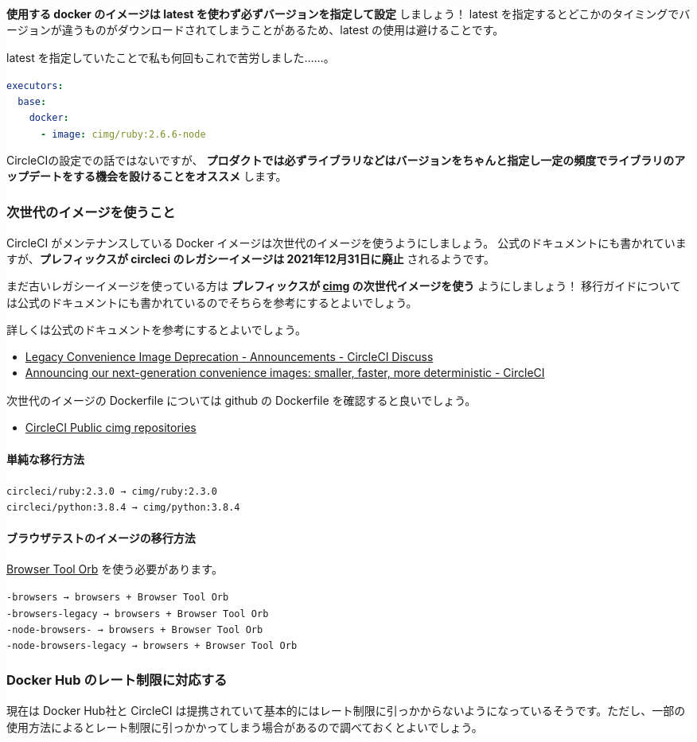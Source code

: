 **使用する docker のイメージは latest を使わず必ずバージョンを指定して設定** しましょう！
latest を指定するとどこかのタイミングでバージョンが違うものがダウンロードされてしまうことがあるため、latest の使用は避けることです。

latest を指定していたことで私も何回もこれで苦労しました……。

```yml
executors:
  base:
    docker:
      - image: cimg/ruby:2.6.6-node
```

CircleCIの設定での話ではないですが、 **プロダクトでは必ずライブラリなどはバージョンをちゃんと指定し一定の頻度でライブラリのアップデートをする機会を設けることをオススメ** します。

### 次世代のイメージを使うこと

CircleCI がメンテナンスしている Docker イメージは次世代のイメージを使うようにしましょう。
公式のドキュメントにも書かれていますが、**プレフィックスが circleci のレガシーイメージは 2021年12月31日に廃止** されるようです。

まだ古いレガシーイメージを使っている方は **プレフィックスが [cimg]((https://hub.docker.com/u/cimg)) の次世代イメージを使う** ようにしましょう！
移行ガイドについては公式のドキュメントにも書かれているのでそちらを参考にするとよいでしょう。

詳しくは公式のドキュメントを参考にするとよいでしょう。

- [Legacy Convenience Image Deprecation - Announcements - CircleCI Discuss](https://discuss.circleci.com/t/legacy-convenience-image-deprecation/41034/1)
- [Announcing our next-generation convenience images: smaller, faster, more deterministic - CircleCI](https://circleci.com/blog/announcing-our-next-generation-convenience-images-smaller-faster-more-deterministic/)

次世代のイメージの Dockerfile については github の Dockerfile を確認すると良いでしょう。

- [CircleCI Public cimg repositories](https://github.com/orgs/CircleCI-Public/repositories?language=&q=cimg&sort=&type=all)

#### 単純な移行方法

```
circleci/ruby:2.3.0 → cimg/ruby:2.3.0
circleci/python:3.8.4 → cimg/python:3.8.4
```

#### ブラウザテストのイメージの移行方法

[Browser Tool Orb](https://circleci.com/developer/orbs/orb/circleci/browser-tools) を使う必要があります。

```
-browsers → browsers + Browser Tool Orb
-browsers-legacy → browsers + Browser Tool Orb
-node-browsers- → browsers + Browser Tool Orb
-node-browsers-legacy → browsers + Browser Tool Orb
```

### Docker Hub のレート制限に対応する

現在は Docker Hub社と CircleCI は提携されていて基本的にはレート制限に引っかからないようになっているそうです。ただし、一部の使用方法によるとレート制限に引っかかってしまう場合があるので調べておくとよいでしょう。
